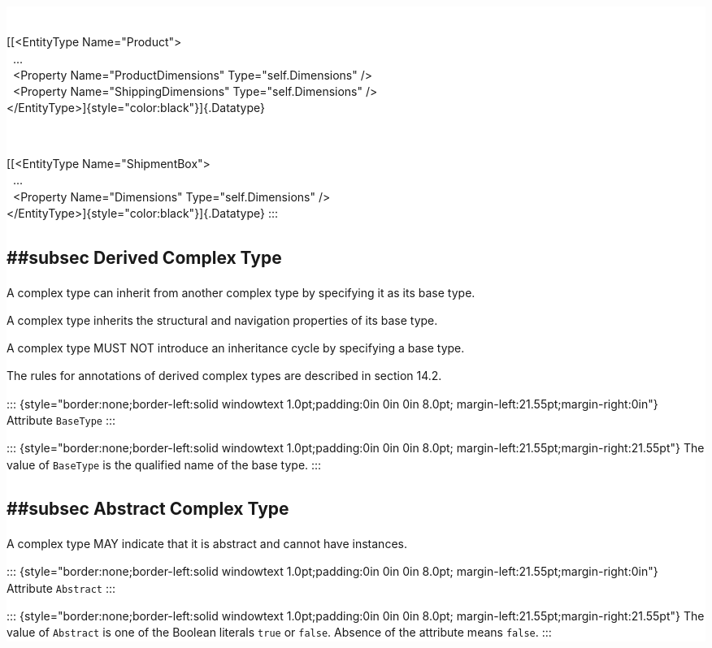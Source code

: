 ` `

[[\<EntityType Name=\"Product\"\>\
  ...\
  \<Property Name=\"ProductDimensions\" Type=\"self.Dimensions\" /\>\
  \<Property Name=\"ShippingDimensions\" Type=\"self.Dimensions\" /\>\
\</EntityType\>]{style="color:black"}]{.Datatype}

` `

[[\<EntityType Name=\"ShipmentBox\"\>\
  ...\
  \<Property Name=\"Dimensions\" Type=\"self.Dimensions\" /\>\
\</EntityType\>]{style="color:black"}]{.Datatype}
:::

## ##subsec Derived Complex Type

A complex type can inherit from another complex type by specifying it as
its base type.

A complex type inherits the structural and navigation properties of its
base type.

A complex type MUST NOT introduce an inheritance cycle by specifying a
base type.

The rules for annotations of derived complex types are described in
section 14.2.

::: {style="border:none;border-left:solid windowtext 1.0pt;padding:0in 0in 0in 8.0pt;
margin-left:21.55pt;margin-right:0in"}
Attribute `BaseType`
:::

::: {style="border:none;border-left:solid windowtext 1.0pt;padding:0in 0in 0in 8.0pt;
margin-left:21.55pt;margin-right:21.55pt"}
The value of `BaseType` is the qualified name of the base type.
:::

## ##subsec Abstract Complex Type

A complex type MAY indicate that it is abstract and cannot have
instances.

::: {style="border:none;border-left:solid windowtext 1.0pt;padding:0in 0in 0in 8.0pt;
margin-left:21.55pt;margin-right:0in"}
Attribute `Abstract`
:::

::: {style="border:none;border-left:solid windowtext 1.0pt;padding:0in 0in 0in 8.0pt;
margin-left:21.55pt;margin-right:21.55pt"}
The value of `Abstract` is one of the Boolean literals `true` or
`false`. Absence of the attribute means `false`.
:::
